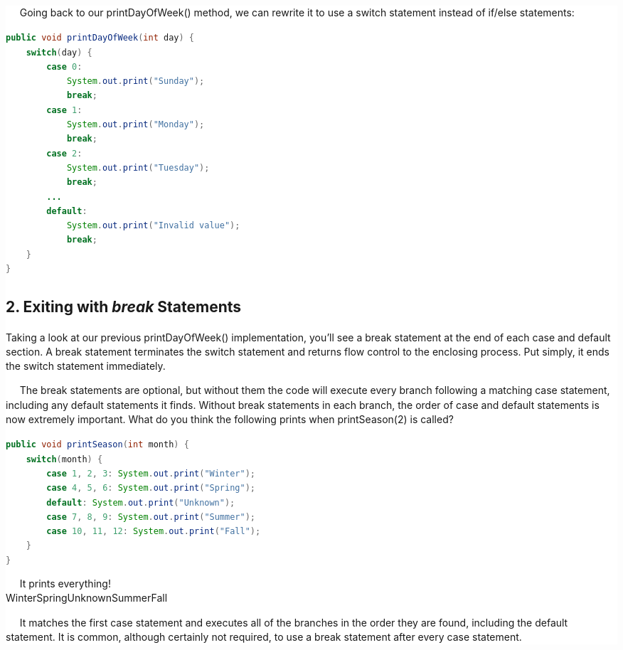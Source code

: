 &nbsp;&nbsp;&nbsp;&nbsp;
Going back to our printDayOfWeek() method, we can rewrite it to use a switch statement instead of if/else statements:
```java
public void printDayOfWeek(int day) {
    switch(day) {
        case 0:
            System.out.print("Sunday");
            break;
        case 1:
            System.out.print("Monday");
            break;
        case 2:
            System.out.print("Tuesday");
            break;
        ...    
        default:
            System.out.print("Invalid value");
            break;
    } 
}
```

## 2. Exiting with *break* Statements
Taking a look at our previous printDayOfWeek() implementation, you’ll see a break statement
at the end of each case and default section. A break statement terminates the switch statement
and returns flow control to the enclosing process. Put simply, it ends the switch statement
immediately.

&nbsp;&nbsp;&nbsp;&nbsp;
The break statements are optional, but without them the code will execute every branch
following a matching case statement, including any default statements it finds. Without break
statements in each branch, the order of case and default statements is now extremely important. 
What do you think the following prints when printSeason(2) is called?

```java
public void printSeason(int month) {
    switch(month) {
        case 1, 2, 3: System.out.print("Winter");
        case 4, 5, 6: System.out.print("Spring");
        default: System.out.print("Unknown");
        case 7, 8, 9: System.out.print("Summer");
        case 10, 11, 12: System.out.print("Fall");
    } 
}
```

&nbsp;&nbsp;&nbsp;&nbsp;
It prints everything! <br />
WinterSpringUnknownSummerFall <br />

&nbsp;&nbsp;&nbsp;&nbsp;
It matches the first case statement and executes all of the branches in the order they are
found, including the default statement. It is common, although certainly not required, to
use a break statement after every case statement.
